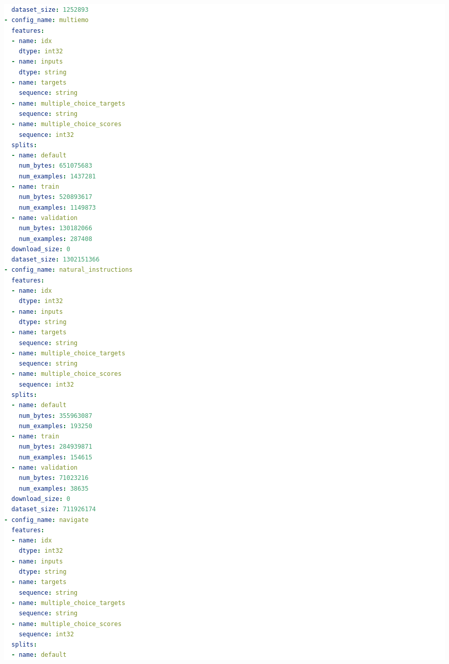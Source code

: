 ```yaml
  dataset_size: 1252893
- config_name: multiemo
  features:
  - name: idx
    dtype: int32
  - name: inputs
    dtype: string
  - name: targets
    sequence: string
  - name: multiple_choice_targets
    sequence: string
  - name: multiple_choice_scores
    sequence: int32
  splits:
  - name: default
    num_bytes: 651075683
    num_examples: 1437281
  - name: train
    num_bytes: 520893617
    num_examples: 1149873
  - name: validation
    num_bytes: 130182066
    num_examples: 287408
  download_size: 0
  dataset_size: 1302151366
- config_name: natural_instructions
  features:
  - name: idx
    dtype: int32
  - name: inputs
    dtype: string
  - name: targets
    sequence: string
  - name: multiple_choice_targets
    sequence: string
  - name: multiple_choice_scores
    sequence: int32
  splits:
  - name: default
    num_bytes: 355963087
    num_examples: 193250
  - name: train
    num_bytes: 284939871
    num_examples: 154615
  - name: validation
    num_bytes: 71023216
    num_examples: 38635
  download_size: 0
  dataset_size: 711926174
- config_name: navigate
  features:
  - name: idx
    dtype: int32
  - name: inputs
    dtype: string
  - name: targets
    sequence: string
  - name: multiple_choice_targets
    sequence: string
  - name: multiple_choice_scores
    sequence: int32
  splits:
  - name: default
```